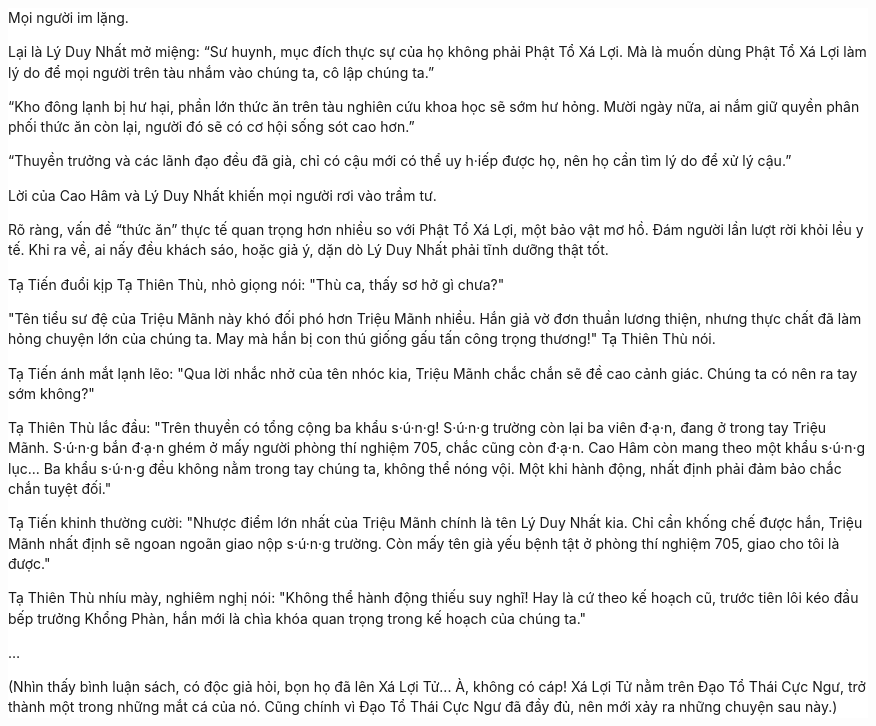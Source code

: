 Mọi người im lặng.

Lại là Lý Duy Nhất mở miệng: “Sư huynh, mục đích thực sự của họ không phải Phật Tổ Xá Lợi. Mà là muốn dùng Phật Tổ Xá Lợi làm lý do để mọi người trên tàu nhắm vào chúng ta, cô lập chúng ta.”

“Kho đông lạnh bị hư hại, phần lớn thức ăn trên tàu nghiên cứu khoa học sẽ sớm hư hỏng. Mười ngày nữa, ai nắm giữ quyền phân phối thức ăn còn lại, người đó sẽ có cơ hội sống sót cao hơn.”

“Thuyền trưởng và các lãnh đạo đều đã già, chỉ có cậu mới có thể uy h·iếp được họ, nên họ cần tìm lý do để xử lý cậu.”

Lời của Cao Hâm và Lý Duy Nhất khiến mọi người rơi vào trầm tư.

Rõ ràng, vấn đề “thức ăn” thực tế quan trọng hơn nhiều so với Phật Tổ Xá Lợi, một bảo vật mơ hồ.
Đám người lần lượt rời khỏi lều y tế. Khi ra về, ai nấy đều khách sáo, hoặc giả ý, dặn dò Lý Duy Nhất phải tĩnh dưỡng thật tốt.

Tạ Tiến đuổi kịp Tạ Thiên Thù, nhỏ giọng nói: "Thù ca, thấy sơ hở gì chưa?"

"Tên tiểu sư đệ của Triệu Mãnh này khó đối phó hơn Triệu Mãnh nhiều. Hắn giả vờ đơn thuần lương thiện, nhưng thực chất đã làm hỏng chuyện lớn của chúng ta. May mà hắn bị con thú giống gấu tấn công trọng thương!" Tạ Thiên Thù nói.

Tạ Tiến ánh mắt lạnh lẽo: "Qua lời nhắc nhở của tên nhóc kia, Triệu Mãnh chắc chắn sẽ đề cao cảnh giác. Chúng ta có nên ra tay sớm không?"

Tạ Thiên Thù lắc đầu: "Trên thuyền có tổng cộng ba khẩu s·ú·n·g! S·ú·n·g trường còn lại ba viên đ·ạ·n, đang ở trong tay Triệu Mãnh. S·ú·n·g bắn đ·ạ·n ghém ở mấy người phòng thí nghiệm 705, chắc cũng còn đ·ạ·n. Cao Hâm còn mang theo một khẩu s·ú·n·g lục... Ba khẩu s·ú·n·g đều không nằm trong tay chúng ta, không thể nóng vội. Một khi hành động, nhất định phải đảm bảo chắc chắn tuyệt đối."

Tạ Tiến khinh thường cười: "Nhược điểm lớn nhất của Triệu Mãnh chính là tên Lý Duy Nhất kia. Chỉ cần khống chế được hắn, Triệu Mãnh nhất định sẽ ngoan ngoãn giao nộp s·ú·n·g trường. Còn mấy tên già yếu bệnh tật ở phòng thí nghiệm 705, giao cho tôi là được."

Tạ Thiên Thù nhíu mày, nghiêm nghị nói: "Không thể hành động thiếu suy nghĩ! Hay là cứ theo kế hoạch cũ, trước tiên lôi kéo đầu bếp trưởng Khổng Phàn, hắn mới là chìa khóa quan trọng trong kế hoạch của chúng ta."

…

(Nhìn thấy bình luận sách, có độc giả hỏi, bọn họ đã lên Xá Lợi Tử... À, không có cáp! Xá Lợi Tử nằm trên Đạo Tổ Thái Cực Ngư, trở thành một trong những mắt cá của nó. Cũng chính vì Đạo Tổ Thái Cực Ngư đã đầy đủ, nên mới xảy ra những chuyện sau này.)
